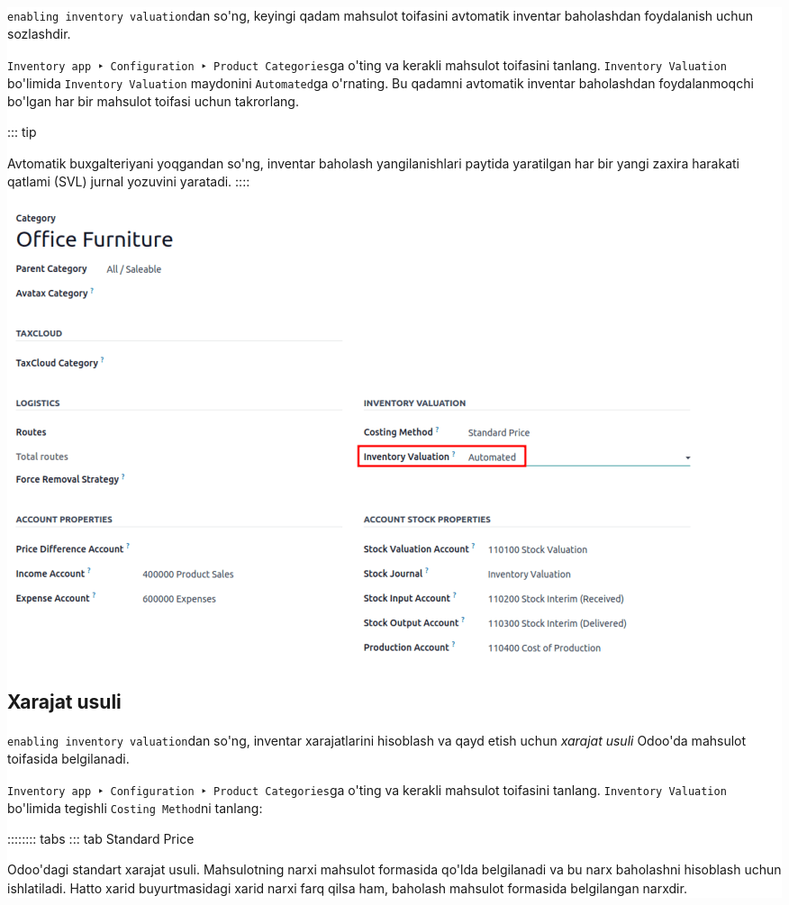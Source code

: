 `enabling inventory valuation`dan so'ng, keyingi qadam mahsulot toifasini avtomatik inventar baholashdan foydalanish uchun sozlashdir.

`Inventory app ‣ Configuration ‣ Product Categories`ga o'ting va kerakli mahsulot toifasini tanlang. `Inventory Valuation` bo'limida `Inventory Valuation` maydonini `Automated`ga o'rnating. Bu qadamni avtomatik inventar baholashdan foydalanmoqchi bo'lgan har bir mahsulot toifasi uchun takrorlang.

::: tip

Avtomatik buxgalteriyani yoqgandan so'ng, inventar baholash yangilanishlari paytida yaratilgan har bir yangi zaxira harakati qatlami (SVL) jurnal yozuvini yaratadi.
::::

![Mahsulot toifasidagi Inventory Valuation maydoni va uning turli zaxira hisoblari.](inventory_valuation_config/automated-inventory-valuation.png)

## Xarajat usuli 

`enabling inventory valuation`dan so'ng, inventar xarajatlarini hisoblash va qayd etish uchun *xarajat usuli* Odoo'da mahsulot toifasida belgilanadi.

`Inventory app ‣ Configuration ‣ Product Categories`ga o'ting va kerakli mahsulot toifasini tanlang. `Inventory Valuation` bo'limida tegishli `Costing Method`ni tanlang:

:::::::: tabs
::: tab
Standard Price

Odoo'dagi standart xarajat usuli. Mahsulotning narxi mahsulot formasida qo'lda belgilanadi va bu narx baholashni hisoblash uchun ishlatiladi. Hatto xarid buyurtmasidagi xarid narxi farq qilsa ham, baholash mahsulot formasida belgilangan narxdir.
